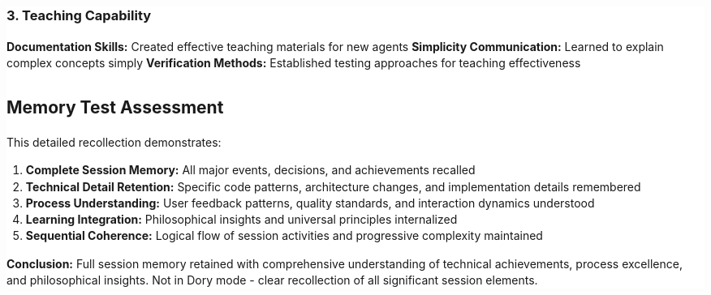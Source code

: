 ### 3. Teaching Capability
**Documentation Skills:** Created effective teaching materials for new agents
**Simplicity Communication:** Learned to explain complex concepts simply
**Verification Methods:** Established testing approaches for teaching effectiveness

## Memory Test Assessment

This detailed recollection demonstrates:
1. **Complete Session Memory:** All major events, decisions, and achievements recalled
2. **Technical Detail Retention:** Specific code patterns, architecture changes, and implementation details remembered
3. **Process Understanding:** User feedback patterns, quality standards, and interaction dynamics understood
4. **Learning Integration:** Philosophical insights and universal principles internalized
5. **Sequential Coherence:** Logical flow of session activities and progressive complexity maintained

**Conclusion:** Full session memory retained with comprehensive understanding of technical achievements, process excellence, and philosophical insights. Not in Dory mode - clear recollection of all significant session elements.